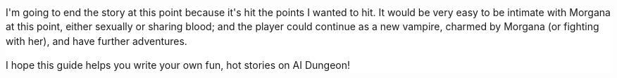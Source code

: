 I'm going to end the story at this point because it's hit the points I wanted to hit. It would be very easy to be intimate with Morgana at this point, either sexually or sharing blood; and the player could continue as a new vampire, charmed by Morgana (or fighting with her), and have further adventures.

I hope this guide helps you write your own fun, hot stories on AI Dungeon!